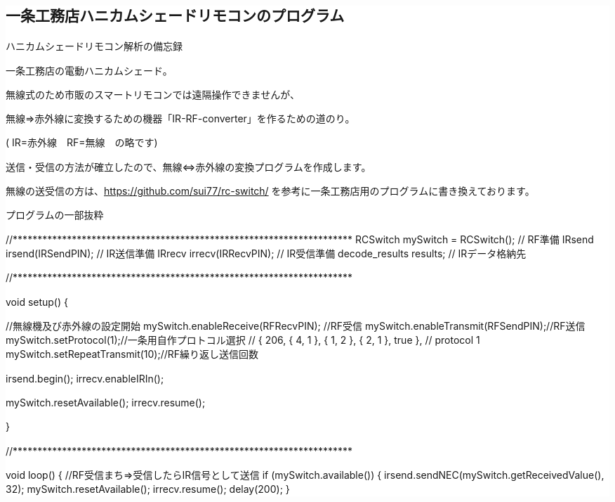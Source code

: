 
## 一条工務店ハニカムシェードリモコンのプログラム

ハニカムシェードリモコン解析の備忘録

 

一条工務店の電動ハニカムシェード。

無線式のため市販のスマートリモコンでは遠隔操作できませんが、

無線⇒赤外線に変換するための機器「IR-RF-converter」を作るための道のり。

 

( IR=赤外線　RF=無線　の略です)

 

送信・受信の方法が確立したので、無線⇔赤外線の変換プログラムを作成します。

無線の送受信の方は、https://github.com/sui77/rc-switch/ を参考に一条工務店用のプログラムに書き換えております。

 

プログラムの一部抜粋

 

//*********************************************************************
RCSwitch mySwitch = RCSwitch(); // RF準備
IRsend irsend(IRSendPIN);          // IR送信準備
IRrecv irrecv(IRRecvPIN);          // IR受信準備
decode_results results;         // IRデータ格納先

//*********************************************************************

void setup() {

  //無線機及び赤外線の設定開始
  mySwitch.enableReceive(RFRecvPIN); //RF受信
  mySwitch.enableTransmit(RFSendPIN);//RF送信
  mySwitch.setProtocol(1);//一条用自作プロトコル選択
//  { 206, { 4,   1 }, {  1,  2 }, {  2,  1 }, true  },    // protocol 1
  mySwitch.setRepeatTransmit(10);//RF繰り返し送信回数
  
  irsend.begin();
  irrecv.enableIRIn();
  
  mySwitch.resetAvailable();
  irrecv.resume();

}

//*********************************************************************

void loop() {
  //RF受信まち⇒受信したらIR信号として送信
  if (mySwitch.available()) {
    irsend.sendNEC(mySwitch.getReceivedValue(), 32);
    mySwitch.resetAvailable();
    irrecv.resume();
    delay(200);
  }
